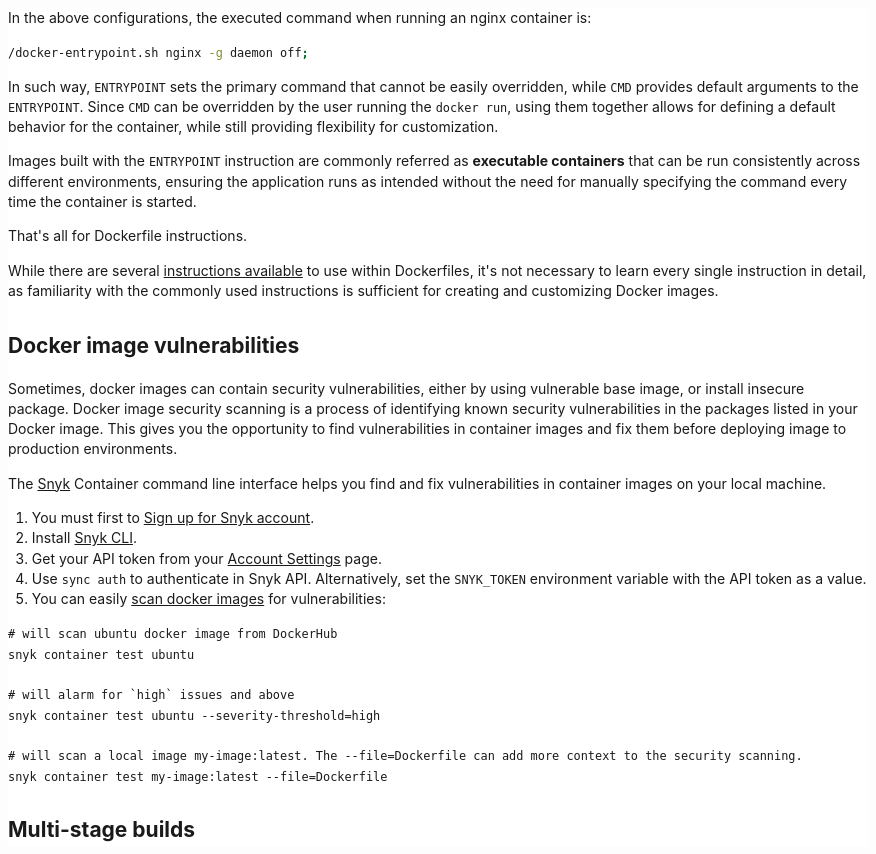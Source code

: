 In the above configurations, the executed command when running an nginx container is:

```bash
/docker-entrypoint.sh nginx -g daemon off;
```

In such way, `ENTRYPOINT` sets the primary command that cannot be easily overridden, while `CMD` provides default arguments to the `ENTRYPOINT`.
Since `CMD` can be overridden by the user running the `docker run`, using them together allows for defining a default behavior for the container, while still providing flexibility for customization.

Images built with the `ENTRYPOINT` instruction are commonly referred as **executable containers** that can be run consistently across different environments, ensuring the application runs as intended without the need for manually specifying the command every time the container is started.

That's all for Dockerfile instructions. 

While there are several [instructions available](https://docs.docker.com/engine/reference/builder/) to use within Dockerfiles, it's not necessary to learn every single instruction in detail, as familiarity with the commonly used instructions is sufficient for creating and customizing Docker images.

## Docker image vulnerabilities

Sometimes, docker images can contain security vulnerabilities, either by using vulnerable base image, or install insecure package.
Docker image security scanning is a process of identifying known security vulnerabilities in the packages listed in your Docker image.
This gives you the opportunity to find vulnerabilities in container images and fix them before deploying image to production environments.

The [Snyk](https://docs.snyk.io/products/snyk-container/snyk-cli-for-container-security) Container command line interface helps you find and fix vulnerabilities in container images on your local machine.

1. You must first to [Sign up for Snyk account](https://docs.snyk.io/getting-started/create-a-snyk-account).
2. Install [Snyk CLI](https://docs.snyk.io/snyk-cli/install-the-snyk-cli).
3. Get your API token from your [Account Settings](https://app.snyk.io/account) page.
4. Use `sync auth` to authenticate in Snyk API. Alternatively, set the `SNYK_TOKEN` environment variable with the API token as a value.
5. You can easily [scan docker images](https://docs.snyk.io/products/snyk-container) for vulnerabilities:

```shell
# will scan ubuntu docker image from DockerHub
snyk container test ubuntu 

# will alarm for `high` issues and above 
snyk container test ubuntu --severity-threshold=high
 
# will scan a local image my-image:latest. The --file=Dockerfile can add more context to the security scanning. 
snyk container test my-image:latest --file=Dockerfile
```

## Multi-stage builds 
